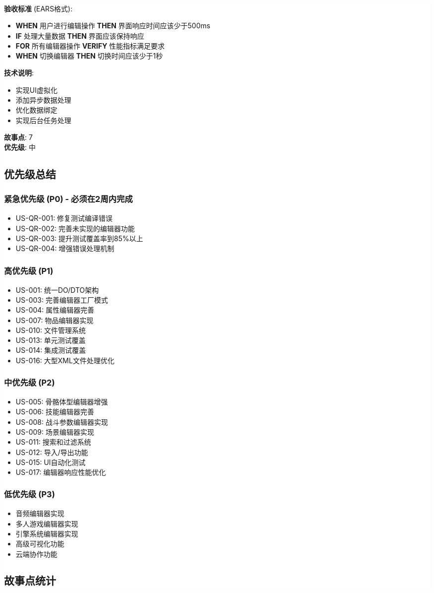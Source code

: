 **验收标准** (EARS格式):
- **WHEN** 用户进行编辑操作 **THEN** 界面响应时间应该少于500ms
- **IF** 处理大量数据 **THEN** 界面应该保持响应
- **FOR** 所有编辑器操作 **VERIFY** 性能指标满足要求
- **WHEN** 切换编辑器 **THEN** 切换时间应该少于1秒

**技术说明**:
- 实现UI虚拟化
- 添加异步数据处理
- 优化数据绑定
- 实现后台任务处理

**故事点**: 7  
**优先级**: 中

## 优先级总结

### 紧急优先级 (P0) - 必须在2周内完成
- US-QR-001: 修复测试编译错误
- US-QR-002: 完善未实现的编辑器功能
- US-QR-003: 提升测试覆盖率到85%以上
- US-QR-004: 增强错误处理机制

### 高优先级 (P1)
- US-001: 统一DO/DTO架构
- US-003: 完善编辑器工厂模式
- US-004: 属性编辑器完善
- US-007: 物品编辑器实现
- US-010: 文件管理系统
- US-013: 单元测试覆盖
- US-014: 集成测试覆盖
- US-016: 大型XML文件处理优化

### 中优先级 (P2)
- US-005: 骨骼体型编辑器增强
- US-006: 技能编辑器完善
- US-008: 战斗参数编辑器实现
- US-009: 场景编辑器实现
- US-011: 搜索和过滤系统
- US-012: 导入/导出功能
- US-015: UI自动化测试
- US-017: 编辑器响应性能优化

### 低优先级 (P3)
- 音频编辑器实现
- 多人游戏编辑器实现
- 引擎系统编辑器实现
- 高级可视化功能
- 云端协作功能

## 故事点统计
